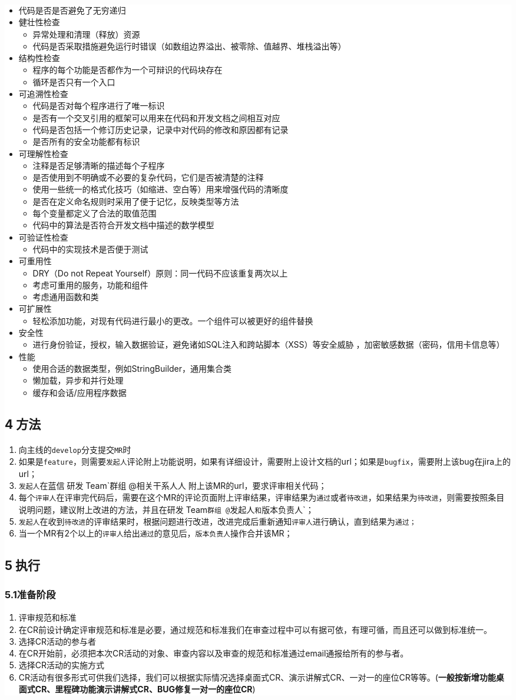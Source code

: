   - 代码是否是否避免了无穷递归
- 健壮性检查
  - 异常处理和清理（释放）资源
  - 代码是否采取措施避免运行时错误（如数组边界溢出、被零除、值越界、堆栈溢出等）
- 结构性检查
  - 程序的每个功能是否都作为一个可辩识的代码块存在
  - 循环是否只有一个入口
- 可追溯性检查
  - 代码是否对每个程序进行了唯一标识
  - 是否有一个交叉引用的框架可以用来在代码和开发文档之间相互对应
  - 代码是否包括一个修订历史记录，记录中对代码的修改和原因都有记录
  - 是否所有的安全功能都有标识
- 可理解性检查
  - 注释是否足够清晰的描述每个子程序
  - 是否使用到不明确或不必要的复杂代码，它们是否被清楚的注释
  - 使用一些统一的格式化技巧（如缩进、空白等）用来增强代码的清晰度
  - 是否在定义命名规则时采用了便于记忆，反映类型等方法
  - 每个变量都定义了合法的取值范围
  - 代码中的算法是否符合开发文档中描述的数学模型
- 可验证性检查
  - 代码中的实现技术是否便于测试
- 可重用性
  - DRY（Do not Repeat Yourself）原则：同一代码不应该重复两次以上
  - 考虑可重用的服务，功能和组件
  - 考虑通用函数和类
- 可扩展性
  - 轻松添加功能，对现有代码进行最小的更改。一个组件可以被更好的组件替换
- 安全性
  - 进行身份验证，授权，输入数据验证，避免诸如SQL注入和跨站脚本（XSS）等安全威胁 ，加密敏感数据（密码，信用卡信息等）
- 性能
  - 使用合适的数据类型，例如StringBuilder，通用集合类
  - 懒加载，异步和并行处理
  - 缓存和会话/应用程序数据

## 4 方法

1. 向主线的`develop`分支提交`MR`时
2. 如果是`feature`，则需要`发起人`评论附上功能说明，如果有详细设计，需要附上设计文档的url；如果是`bugfix`，需要附上该bug在jira上的url；
3. `发起人`在蓝信 研发 Team`群组 @相关干系人人 附上该MR的url，要求评审相关代码；
4. 每个`评审人`在评审完代码后，需要在这个MR的评论页面附上评审结果，评审结果为`通过`或者`待改进`，如果结果为`待改进`，则需要按照条目说明问题，建议附上改进的方法，并且在研发 Team`群组 @`发起人` 和 `版本负责人`；
5. `发起人`在收到`待改进`的评审结果时，根据问题进行改进，改进完成后重新通知`评审人`进行确认，直到结果为`通过；`
6. 当一个MR有2个以上的`评审人`给出`通过`的意见后，`版本负责人`操作合并该MR；

## 5 执行

### 5.1准备阶段

1. 评审规范和标准
2. 在CR前设计确定评审规范和标准是必要，通过规范和标准我们在审查过程中可以有据可依，有理可循，而且还可以做到标准统一。
3. 选择CR活动的参与者
4. 在CR开始前，必须把本次CR活动的对象、审查内容以及审查的规范和标准通过email通报给所有的参与者。
5. 选择CR活动的实施方式
6. CR活动有很多形式可供我们选择，我们可以根据实际情况选择桌面式CR、演示讲解式CR、一对一的座位CR等等。(**一般按新增功能桌面式CR、里程碑功能演示讲解式CR、BUG修复一对一的座位CR**)
